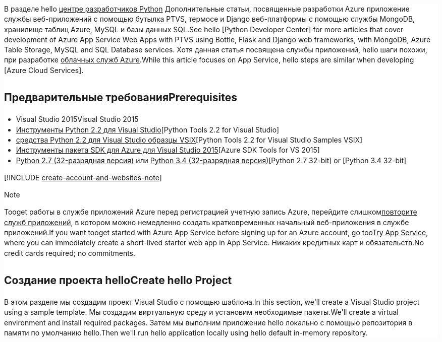 <span data-ttu-id="4552e-108">В разделе hello [центре разработчиков Python] Дополнительные статьи, посвященные разработки Azure приложение службы веб-приложений с помощью бутылка PTVS, термосе и Django веб-платформы с помощью службы MongoDB, хранилище таблиц Azure, MySQL и базы данных SQL.</span><span class="sxs-lookup"><span data-stu-id="4552e-108">See hello [Python Developer Center] for more articles that cover development of Azure App Service Web Apps with PTVS using Bottle, Flask and Django web frameworks, with MongoDB, Azure Table Storage, MySQL and SQL Database services.</span></span> <span data-ttu-id="4552e-109">Хотя данная статья посвящена службы приложений, hello шаги похожи, при разработке [облачных служб Azure].</span><span class="sxs-lookup"><span data-stu-id="4552e-109">While this article focuses on App Service, hello steps are similar when developing [Azure Cloud Services].</span></span>

## <a name="prerequisites"></a><span data-ttu-id="4552e-110">Предварительные требования</span><span class="sxs-lookup"><span data-stu-id="4552e-110">Prerequisites</span></span>
* <span data-ttu-id="4552e-111">Visual Studio 2015</span><span class="sxs-lookup"><span data-stu-id="4552e-111">Visual Studio 2015</span></span>
* <span data-ttu-id="4552e-112">[Инструменты Python 2.2 для Visual Studio]</span><span class="sxs-lookup"><span data-stu-id="4552e-112">[Python Tools 2.2 for Visual Studio]</span></span>
* <span data-ttu-id="4552e-113">[средства Python 2.2 для Visual Studio образцы VSIX]</span><span class="sxs-lookup"><span data-stu-id="4552e-113">[Python Tools 2.2 for Visual Studio Samples VSIX]</span></span>
* <span data-ttu-id="4552e-114">[Инструменты пакета SDK для Azure для Visual Studio 2015]</span><span class="sxs-lookup"><span data-stu-id="4552e-114">[Azure SDK Tools for VS 2015]</span></span>
* <span data-ttu-id="4552e-115">[Python 2.7 (32-разрядная версия)] или [Python 3.4 (32-разрядная версия)]</span><span class="sxs-lookup"><span data-stu-id="4552e-115">[Python 2.7 32-bit] or [Python 3.4 32-bit]</span></span>

[!INCLUDE [create-account-and-websites-note](../../includes/create-account-and-websites-note.md)]

> [!NOTE]
> <span data-ttu-id="4552e-116">Tooget работы в службе приложений Azure перед регистрацией учетную запись Azure, перейдите слишком[повторите служб приложений](https://azure.microsoft.com/try/app-service/), в котором можно немедленно создать кратковременных начальный веб-приложения в службе приложений.</span><span class="sxs-lookup"><span data-stu-id="4552e-116">If you want tooget started with Azure App Service before signing up for an Azure account, go too[Try App Service](https://azure.microsoft.com/try/app-service/), where you can immediately create a short-lived starter web app in App Service.</span></span> <span data-ttu-id="4552e-117">Никаких кредитных карт и обязательств.</span><span class="sxs-lookup"><span data-stu-id="4552e-117">No credit cards required; no commitments.</span></span>
> 
> 

## <a name="create-hello-project"></a><span data-ttu-id="4552e-118">Создание проекта hello</span><span class="sxs-lookup"><span data-stu-id="4552e-118">Create hello Project</span></span>
<span data-ttu-id="4552e-119">В этом разделе мы создадим проект Visual Studio с помощью шаблона.</span><span class="sxs-lookup"><span data-stu-id="4552e-119">In this section, we'll create a Visual Studio project using a sample template.</span></span> <span data-ttu-id="4552e-120">Мы создадим виртуальную среду и установим необходимые пакеты.</span><span class="sxs-lookup"><span data-stu-id="4552e-120">We'll create a virtual environment and install required packages.</span></span> <span data-ttu-id="4552e-121">Затем мы выполним приложение hello локально с помощью репозитория в памяти по умолчанию hello.</span><span class="sxs-lookup"><span data-stu-id="4552e-121">Then we'll run hello application locally using hello default in-memory repository.</span></span>


[центре разработчиков Python]: /develop/python/
[облачных служб Azure]: ../cloud-services/cloud-services-python-ptvs.md
[портала Azure]: https://portal.azure.com
[Azure SDK для .NET]: http://azure.microsoft.com/downloads/
[средства Python для Visual Studio]: http://aka.ms/ptvs
[Инструменты Python 2.2 для Visual Studio]: http://go.microsoft.com/fwlink/?LinkId=624025
[средства Python 2.2 для Visual Studio образцы VSIX]: http://go.microsoft.com/fwlink/?LinkId=624025
[Инструменты пакета SDK для Azure для Visual Studio 2015]: http://go.microsoft.com/fwlink/?LinkId=518003
[Python 2.7 (32-разрядная версия)]: http://go.microsoft.com/fwlink/?LinkId=517190
[Python 3.4 (32-разрядная версия)]: http://go.microsoft.com/fwlink/?LinkId=517191
[Документация по средствам Python для Visual Studio]: http://aka.ms/ptvsdocs
[Документация по работе с Bottle]: http://bottlepy.org/docs/dev/index.html
[Удаленная отладка в Microsoft Azure]: http://go.microsoft.com/fwlink/?LinkId=624026
[Веб-проекты]: http://go.microsoft.com/fwlink/?LinkId=624027
[Проекты для облачной службы]: http://go.microsoft.com/fwlink/?LinkId=624028
[Хранилище Azure]: http://azure.microsoft.com/documentation/services/storage/
[Пакет SDK для Azure для Python]: https://github.com/Azure/azure-sdk-for-python